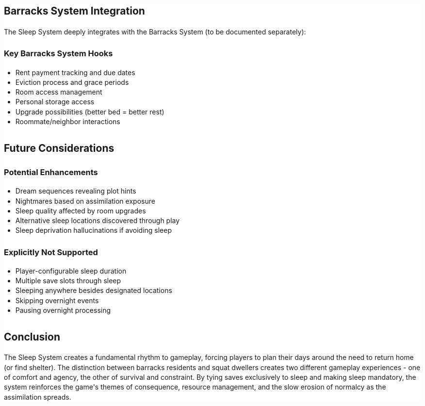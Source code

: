 ## Barracks System Integration

The Sleep System deeply integrates with the Barracks System (to be documented separately):

### Key Barracks System Hooks
- Rent payment tracking and due dates
- Eviction process and grace periods  
- Room access management
- Personal storage access
- Upgrade possibilities (better bed = better rest)
- Roommate/neighbor interactions

## Future Considerations

### Potential Enhancements
- Dream sequences revealing plot hints
- Nightmares based on assimilation exposure
- Sleep quality affected by room upgrades
- Alternative sleep locations discovered through play
- Sleep deprivation hallucinations if avoiding sleep

### Explicitly Not Supported
- Player-configurable sleep duration
- Multiple save slots through sleep
- Sleeping anywhere besides designated locations
- Skipping overnight events
- Pausing overnight processing

## Conclusion

The Sleep System creates a fundamental rhythm to gameplay, forcing players to plan their days around the need to return home (or find shelter). The distinction between barracks residents and squat dwellers creates two different gameplay experiences - one of comfort and agency, the other of survival and constraint. By tying saves exclusively to sleep and making sleep mandatory, the system reinforces the game's themes of consequence, resource management, and the slow erosion of normalcy as the assimilation spreads.